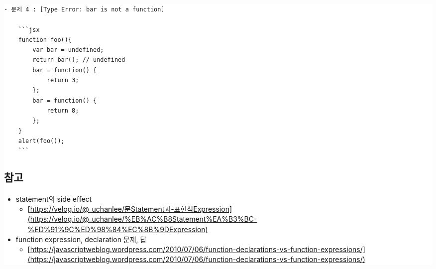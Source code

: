     - 문제 4 : [Type Error: bar is not a function]
        
        ```jsx
        function foo(){
            var bar = undefined;
            return bar(); // undefined
            bar = function() {
                return 3;
            };
            bar = function() {
                return 8;
            };
        }
        alert(foo());
        ```
        

## 참고

- statement의 side effect
    - [https://velog.io/@_uchanlee/문Statement과-표현식Expression](https://velog.io/@_uchanlee/%EB%AC%B8Statement%EA%B3%BC-%ED%91%9C%ED%98%84%EC%8B%9DExpression)
- function expression, declaration 문제, 답
    - [https://javascriptweblog.wordpress.com/2010/07/06/function-declarations-vs-function-expressions/](https://javascriptweblog.wordpress.com/2010/07/06/function-declarations-vs-function-expressions/)
